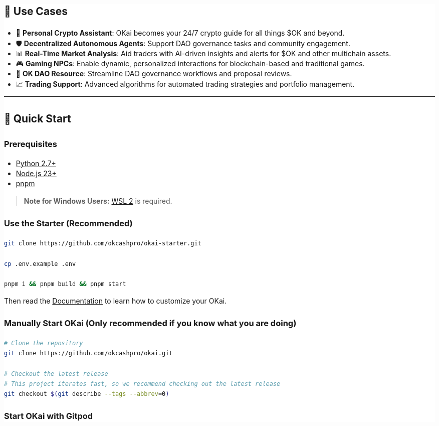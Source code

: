 
## 🎯 Use Cases

-   🤖 **Personal Crypto Assistant**: OKai becomes your 24/7 crypto guide for all things $OK and beyond.
-   🛡️ **Decentralized Autonomous Agents**: Support DAO governance tasks and community engagement.
-   📊 **Real-Time Market Analysis**: Aid traders with AI-driven insights and alerts for $OK and other multichain assets.
-   🎮 **Gaming NPCs**: Enable dynamic, personalized interactions for blockchain-based and traditional games.
-   🧠 **OK DAO Resource**: Streamline DAO governance workflows and proposal reviews.
-   📈 **Trading Support**: Advanced algorithms for automated trading strategies and portfolio management.

---

## 🚀 Quick Start

### Prerequisites

-   [Python 2.7+](https://www.python.org/downloads/)
-   [Node.js 23+](https://docs.npmjs.com/downloading-and-installing-node-js-and-npm)
-   [pnpm](https://pnpm.io/installation)

> **Note for Windows Users:** [WSL 2](https://learn.microsoft.com/en-us/windows/wsl/install-manual) is required.

### Use the Starter (Recommended)

```bash
git clone https://github.com/okcashpro/okai-starter.git

cp .env.example .env

pnpm i && pnpm build && pnpm start
```

Then read the [Documentation](https://okcashpro.github.io/okai/) to learn how to customize your OKai.

### Manually Start OKai (Only recommended if you know what you are doing)

```bash
# Clone the repository
git clone https://github.com/okcashpro/okai.git

# Checkout the latest release
# This project iterates fast, so we recommend checking out the latest release
git checkout $(git describe --tags --abbrev=0)
```

### Start OKai with Gitpod
